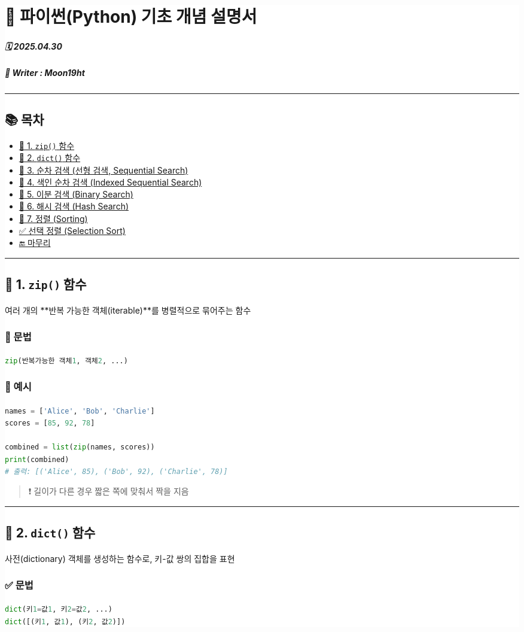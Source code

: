# 🐍 파이썬(Python) 기초 개념 설명서

##### 🗓️ 2025.04.30
##### 📝 Writer : Moon19ht

---

## 📚 목차

- [📌 1. `zip()` 함수](#-1-zip-함수)
- [📌 2. `dict()` 함수](#-2-dict-함수)
- [📌 3. 순차 검색 (선형 검색, Sequential Search)](#-3-순차-검색-선형-검색-sequential-search)
- [📌 4. 색인 순차 검색 (Indexed Sequential Search)](#-4-색인-순차-검색-indexed-sequential-search)
- [📌 5. 이분 검색 (Binary Search)](#-5-이분-검색-binary-search)
- [📌 6. 해시 검색 (Hash Search)](#-6-해시-검색-hash-search)
- [📌 7. 정렬 (Sorting)](#-7-정렬-sorting)
- [✅ 선택 정렬 (Selection Sort)](#-선택-정렬-selection-sort)
- [🔚 마무리](#-마무리)

---

## 📌 1. `zip()` 함수

여러 개의 **반복 가능한 객체(iterable)**를 병렬적으로 묶어주는 함수

### 📌 문법
```python
zip(반복가능한 객체1, 객체2, ...)
```

### 📌 예시
```python
names = ['Alice', 'Bob', 'Charlie']
scores = [85, 92, 78]

combined = list(zip(names, scores))
print(combined)
# 출력: [('Alice', 85), ('Bob', 92), ('Charlie', 78)]
```

> ❗ 길이가 다른 경우 짧은 쪽에 맞춰서 짝을 지음

---

## 📌 2. `dict()` 함수

사전(dictionary) 객체를 생성하는 함수로, 키-값 쌍의 집합을 표현

### ✅ 문법
```python
dict(키1=값1, 키2=값2, ...)
dict([(키1, 값1), (키2, 값2)])
```
